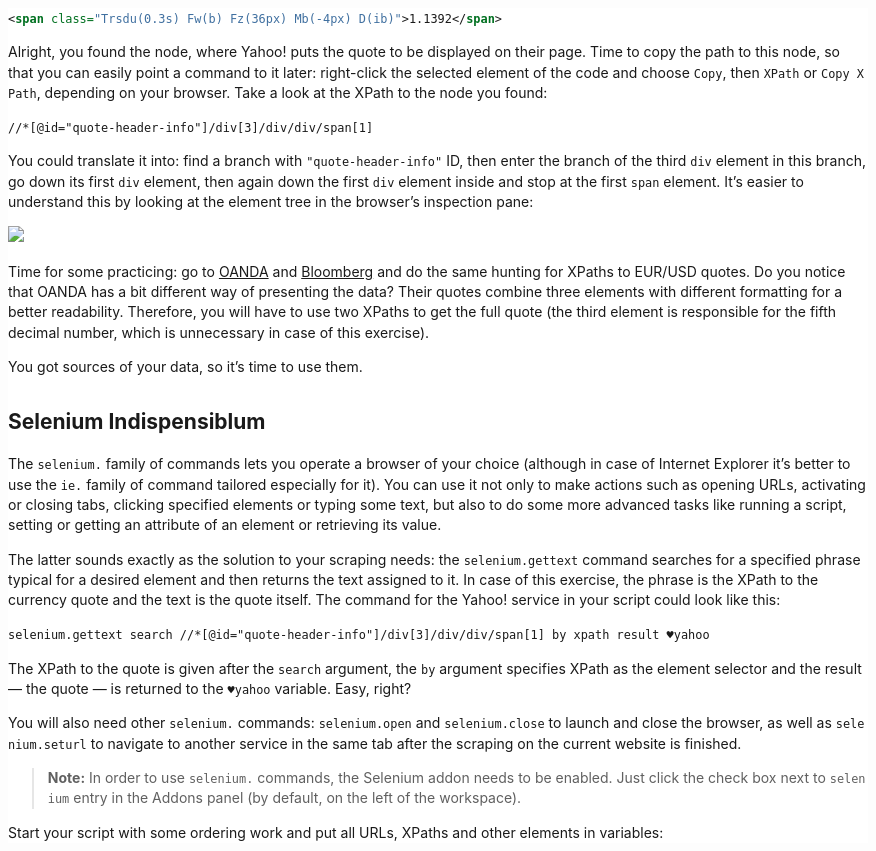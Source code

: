 ```xml
<span class="Trsdu(0.3s) Fw(b) Fz(36px) Mb(-4px) D(ib)">1.1392</span>
```

Alright, you found the node, where Yahoo! puts the quote to be displayed on their page. Time to copy the path to this node, so that you can easily point a command to it later: right-click the selected element of the code and choose `Copy`, then `XPath` or `Copy XPath`, depending on your browser. Take a look at the XPath to the node you found:

`//*[@id="quote-header-info"]/div[3]/div/div/span[1]`

You could translate it into: find a branch with `"quote-header-info"` ID, then enter the branch of the third `div` element in this branch, go down its first `div` element, then again down the first `div` element inside and stop at the first `span` element. It’s easier to understand this by looking at the element tree in the browser’s inspection pane:

![](https://raw.githubusercontent.com/G1ANT-Robot/G1ANT.Manual/raw/develop/G1ANT.Manual/-assets/xpath.png)

Time for some practicing: go to [OANDA](https://www.oanda.com/currency/live-exchange-rates/) and [Bloomberg](https://www.bloomberg.com/quote/EURUSD:CUR) and do the same hunting for XPaths to EUR/USD quotes. Do you notice that OANDA has a bit different way of presenting the data? Their quotes combine three elements with different formatting for a better readability. Therefore, you will have to use two XPaths to get the full quote (the third element is responsible for the fifth decimal number, which is unnecessary in case of this exercise).

You got sources of your data, so it’s time to use them.

## Selenium Indispensiblum

The `selenium.` family of commands lets you operate a browser of your choice (although in case of Internet Explorer it’s better to use the `ie.` family of command tailored especially for it). You can use it not only to make actions such as opening URLs, activating or closing tabs, clicking specified elements or typing some text, but also to do some more advanced tasks like running a script, setting or getting an attribute of an element or retrieving its value.

The latter sounds exactly as the solution to your scraping needs: the `selenium.gettext` command searches for a specified phrase typical for a desired element and then returns the text assigned to it. In case of this exercise, the phrase is the XPath to the currency quote and the text is the quote itself. The command for the Yahoo! service in your script could look like this:

```G1ANT
selenium.gettext search //*[@id="quote-header-info"]/div[3]/div/div/span[1] by xpath result ♥yahoo
```

The XPath to the quote is given after the `search` argument, the `by` argument specifies XPath as the element selector and the result — the quote — is returned to the `♥yahoo` variable. Easy, right?

You will also need other `selenium.` commands: `selenium.open` and `selenium.close` to launch and close the browser, as well as  `selenium.seturl` to navigate to another service in the same tab after the scraping on the current website is finished.

> **Note:** In order to use `selenium.` commands, the Selenium addon needs to be enabled. Just click the check box next to `selenium` entry in the Addons panel (by default, on the left of the workspace).

Start your script with some ordering work and put all URLs, XPaths and other elements in variables: 
